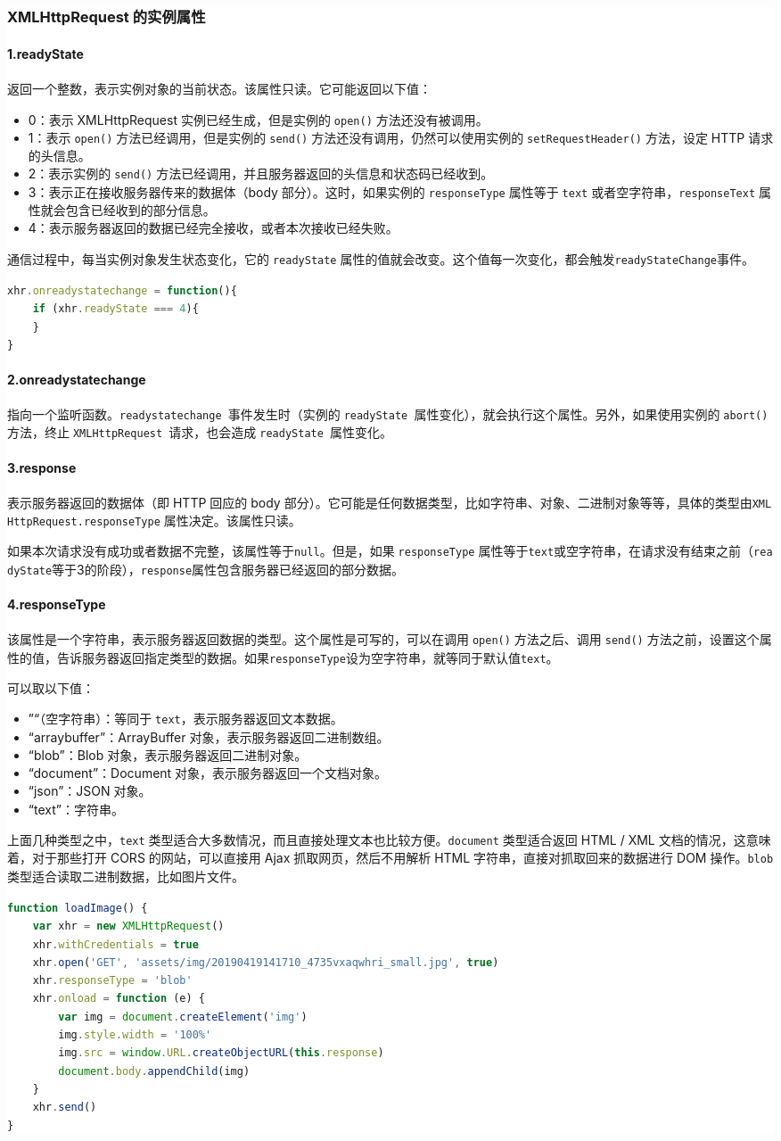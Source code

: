 

### XMLHttpRequest 的实例属性

#### 1.readyState

返回一个整数，表示实例对象的当前状态。该属性只读。它可能返回以下值：

- 0：表示 XMLHttpRequest 实例已经生成，但是实例的 `open()` 方法还没有被调用。
- 1：表示 `open()` 方法已经调用，但是实例的 `send()` 方法还没有调用，仍然可以使用实例的 `setRequestHeader()` 方法，设定 HTTP 请求的头信息。
- 2：表示实例的 `send()` 方法已经调用，并且服务器返回的头信息和状态码已经收到。
- 3：表示正在接收服务器传来的数据体（body 部分）。这时，如果实例的 `responseType` 属性等于 `text` 或者空字符串，`responseText` 属性就会包含已经收到的部分信息。
- 4：表示服务器返回的数据已经完全接收，或者本次接收已经失败。

通信过程中，每当实例对象发生状态变化，它的 `readyState` 属性的值就会改变。这个值每一次变化，都会触发`readyStateChange`事件。

```js
xhr.onreadystatechange = function(){
    if (xhr.readyState === 4){
    }
}
```

#### 2.onreadystatechange

指向一个监听函数。`readystatechange `事件发生时（实例的 `readyState `属性变化），就会执行这个属性。另外，如果使用实例的 `abort() `方法，终止 `XMLHttpRequest `请求，也会造成 `readyState `属性变化。

#### 3.response

表示服务器返回的数据体（即 HTTP 回应的 body 部分）。它可能是任何数据类型，比如字符串、对象、二进制对象等等，具体的类型由`XMLHttpRequest.responseType` 属性决定。该属性只读。

如果本次请求没有成功或者数据不完整，该属性等于`null`。但是，如果 `responseType` 属性等于`text`或空字符串，在请求没有结束之前（`readyState`等于3的阶段），`response`属性包含服务器已经返回的部分数据。

#### 4.responseType

该属性是一个字符串，表示服务器返回数据的类型。这个属性是可写的，可以在调用 `open()` 方法之后、调用 `send()` 方法之前，设置这个属性的值，告诉服务器返回指定类型的数据。如果`responseType`设为空字符串，就等同于默认值`text`。

可以取以下值：

- ”“（空字符串）：等同于 `text`，表示服务器返回文本数据。
- “arraybuffer”：ArrayBuffer 对象，表示服务器返回二进制数组。
- “blob”：Blob 对象，表示服务器返回二进制对象。
- “document”：Document 对象，表示服务器返回一个文档对象。
- “json”：JSON 对象。
- “text”：字符串。

上面几种类型之中，`text` 类型适合大多数情况，而且直接处理文本也比较方便。`document` 类型适合返回 HTML / XML 文档的情况，这意味着，对于那些打开 CORS 的网站，可以直接用 Ajax 抓取网页，然后不用解析 HTML 字符串，直接对抓取回来的数据进行 DOM 操作。`blob`类型适合读取二进制数据，比如图片文件。

```js
function loadImage() {
    var xhr = new XMLHttpRequest()
    xhr.withCredentials = true
    xhr.open('GET', 'assets/img/20190419141710_4735vxaqwhri_small.jpg', true)
    xhr.responseType = 'blob'
    xhr.onload = function (e) {
        var img = document.createElement('img')
        img.style.width = '100%'
        img.src = window.URL.createObjectURL(this.response)
        document.body.appendChild(img)
    }
    xhr.send()
}
```
